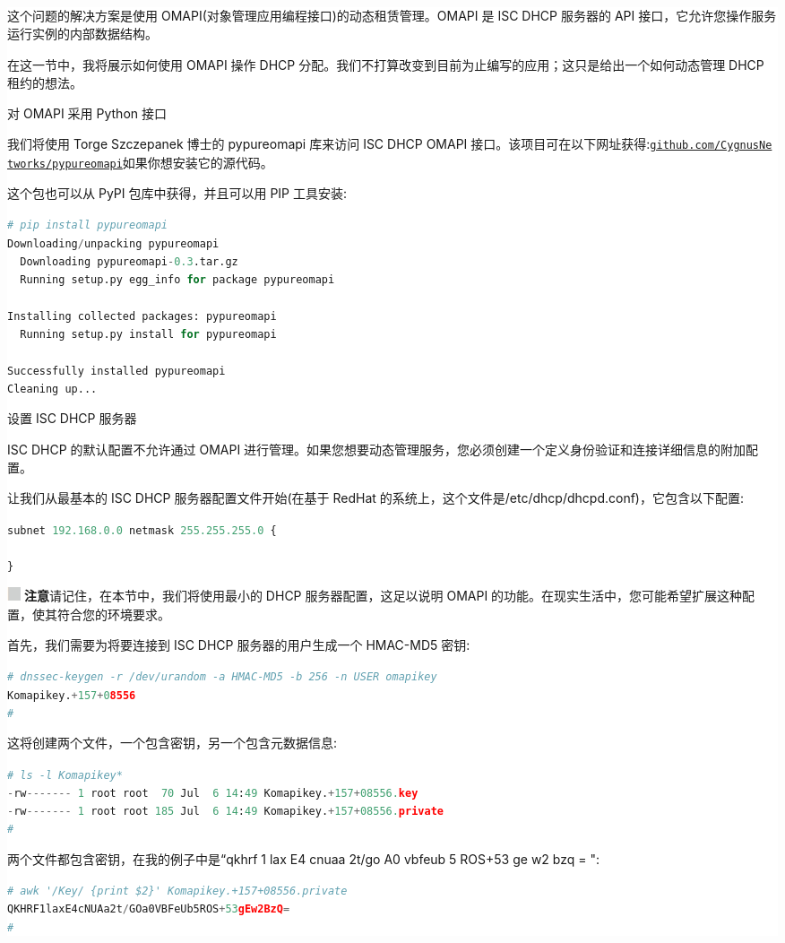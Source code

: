 这个问题的解决方案是使用 OMAPI(对象管理应用编程接口)的动态租赁管理。OMAPI 是 ISC DHCP 服务器的 API 接口，它允许您操作服务运行实例的内部数据结构。

在这一节中，我将展示如何使用 OMAPI 操作 DHCP 分配。我们不打算改变到目前为止编写的应用；这只是给出一个如何动态管理 DHCP 租约的想法。

对 OMAPI 采用 Python 接口

我们将使用 Torge Szczepanek 博士的 pypureomapi 库来访问 ISC DHCP OMAPI 接口。该项目可在以下网址获得:[`github.com/CygnusNetworks/pypureomapi`](https://github.com/CygnusNetworks/pypureomapi)如果你想安装它的源代码。

这个包也可以从 PyPI 包库中获得，并且可以用 PIP 工具安装:

```py
# pip install pypureomapi
Downloading/unpacking pypureomapi
  Downloading pypureomapi-0.3.tar.gz
  Running setup.py egg_info for package pypureomapi

Installing collected packages: pypureomapi
  Running setup.py install for pypureomapi

Successfully installed pypureomapi
Cleaning up...
```

设置 ISC DHCP 服务器

ISC DHCP 的默认配置不允许通过 OMAPI 进行管理。如果您想要动态管理服务，您必须创建一个定义身份验证和连接详细信息的附加配置。

让我们从最基本的 ISC DHCP 服务器配置文件开始(在基于 RedHat 的系统上，这个文件是/etc/dhcp/dhcpd.conf)，它包含以下配置:

```py
subnet 192.168.0.0 netmask 255.255.255.0 {

}
```

![Image](img/00010.jpeg) **注意**请记住，在本节中，我们将使用最小的 DHCP 服务器配置，这足以说明 OMAPI 的功能。在现实生活中，您可能希望扩展这种配置，使其符合您的环境要求。

首先，我们需要为将要连接到 ISC DHCP 服务器的用户生成一个 HMAC-MD5 密钥:

```py
# dnssec-keygen -r /dev/urandom -a HMAC-MD5 -b 256 -n USER omapikey
Komapikey.+157+08556
#
```

这将创建两个文件，一个包含密钥，另一个包含元数据信息:

```py
# ls -l Komapikey*
-rw------- 1 root root  70 Jul  6 14:49 Komapikey.+157+08556.key
-rw------- 1 root root 185 Jul  6 14:49 Komapikey.+157+08556.private
#
```

两个文件都包含密钥，在我的例子中是“qkhrf 1 lax E4 cnuaa 2t/go A0 vbfeub 5 ROS+53 ge w2 bzq = ":

```py
# awk '/Key/ {print $2}' Komapikey.+157+08556.private
QKHRF1laxE4cNUAa2t/GOa0VBFeUb5ROS+53gEw2BzQ=
#
```
